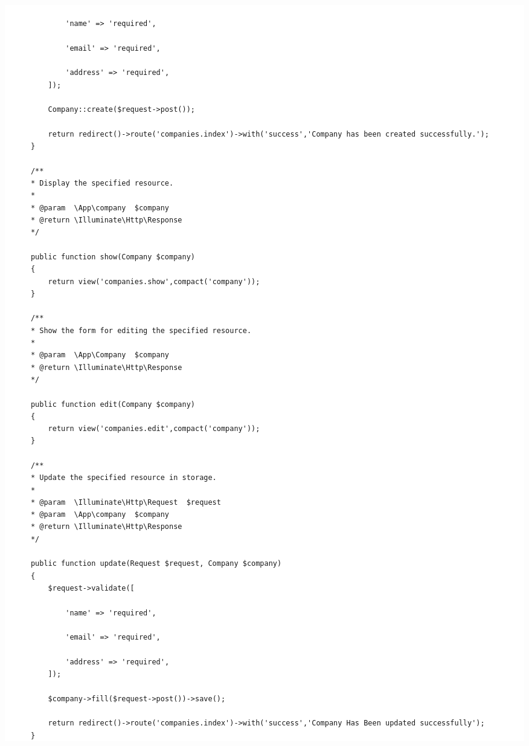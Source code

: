 ```

              'name' => 'required',

              'email' => 'required',

              'address' => 'required',
          ]);

          Company::create($request->post());

          return redirect()->route('companies.index')->with('success','Company has been created successfully.');
      }

      /**
      * Display the specified resource.
      *
      * @param  \App\company  $company
      * @return \Illuminate\Http\Response
      */

      public function show(Company $company)
      {
          return view('companies.show',compact('company'));
      }

      /**
      * Show the form for editing the specified resource.
      *
      * @param  \App\Company  $company
      * @return \Illuminate\Http\Response
      */

      public function edit(Company $company)
      {
          return view('companies.edit',compact('company'));
      }

      /**
      * Update the specified resource in storage.
      *
      * @param  \Illuminate\Http\Request  $request
      * @param  \App\company  $company
      * @return \Illuminate\Http\Response
      */

      public function update(Request $request, Company $company)
      {
          $request->validate([

              'name' => 'required',

              'email' => 'required',

              'address' => 'required',
          ]);

          $company->fill($request->post())->save();

          return redirect()->route('companies.index')->with('success','Company Has Been updated successfully');
      }

```